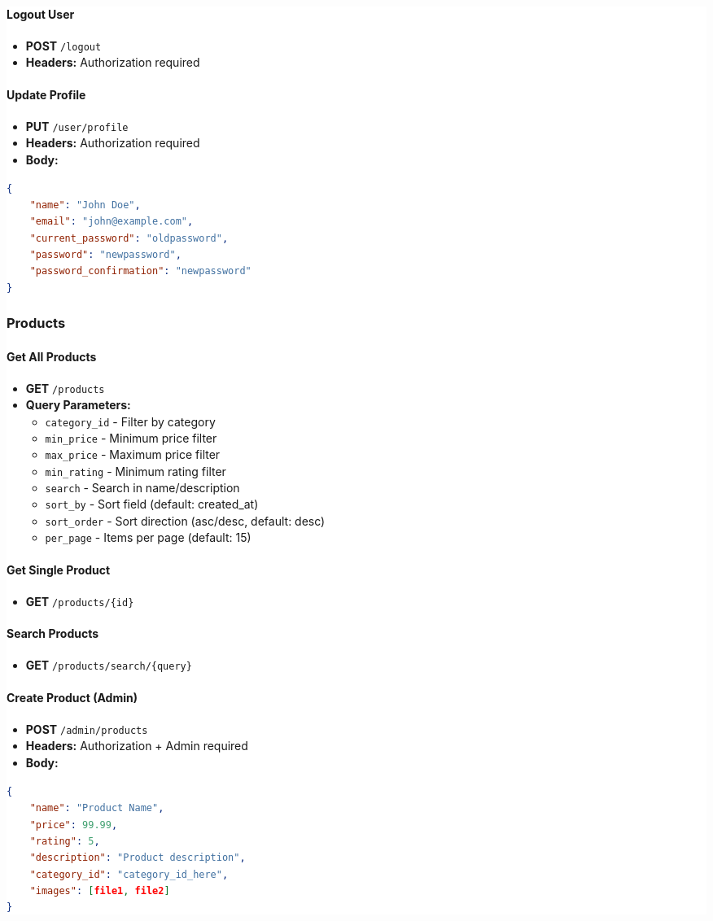 #### Logout User
- **POST** `/logout`
- **Headers:** Authorization required

#### Update Profile
- **PUT** `/user/profile`
- **Headers:** Authorization required
- **Body:**
```json
{
    "name": "John Doe",
    "email": "john@example.com",
    "current_password": "oldpassword",
    "password": "newpassword",
    "password_confirmation": "newpassword"
}
```

### Products

#### Get All Products
- **GET** `/products`
- **Query Parameters:**
  - `category_id` - Filter by category
  - `min_price` - Minimum price filter
  - `max_price` - Maximum price filter
  - `min_rating` - Minimum rating filter
  - `search` - Search in name/description
  - `sort_by` - Sort field (default: created_at)
  - `sort_order` - Sort direction (asc/desc, default: desc)
  - `per_page` - Items per page (default: 15)

#### Get Single Product
- **GET** `/products/{id}`

#### Search Products
- **GET** `/products/search/{query}`

#### Create Product (Admin)
- **POST** `/admin/products`
- **Headers:** Authorization + Admin required
- **Body:**
```json
{
    "name": "Product Name",
    "price": 99.99,
    "rating": 5,
    "description": "Product description",
    "category_id": "category_id_here",
    "images": [file1, file2]
}
```
